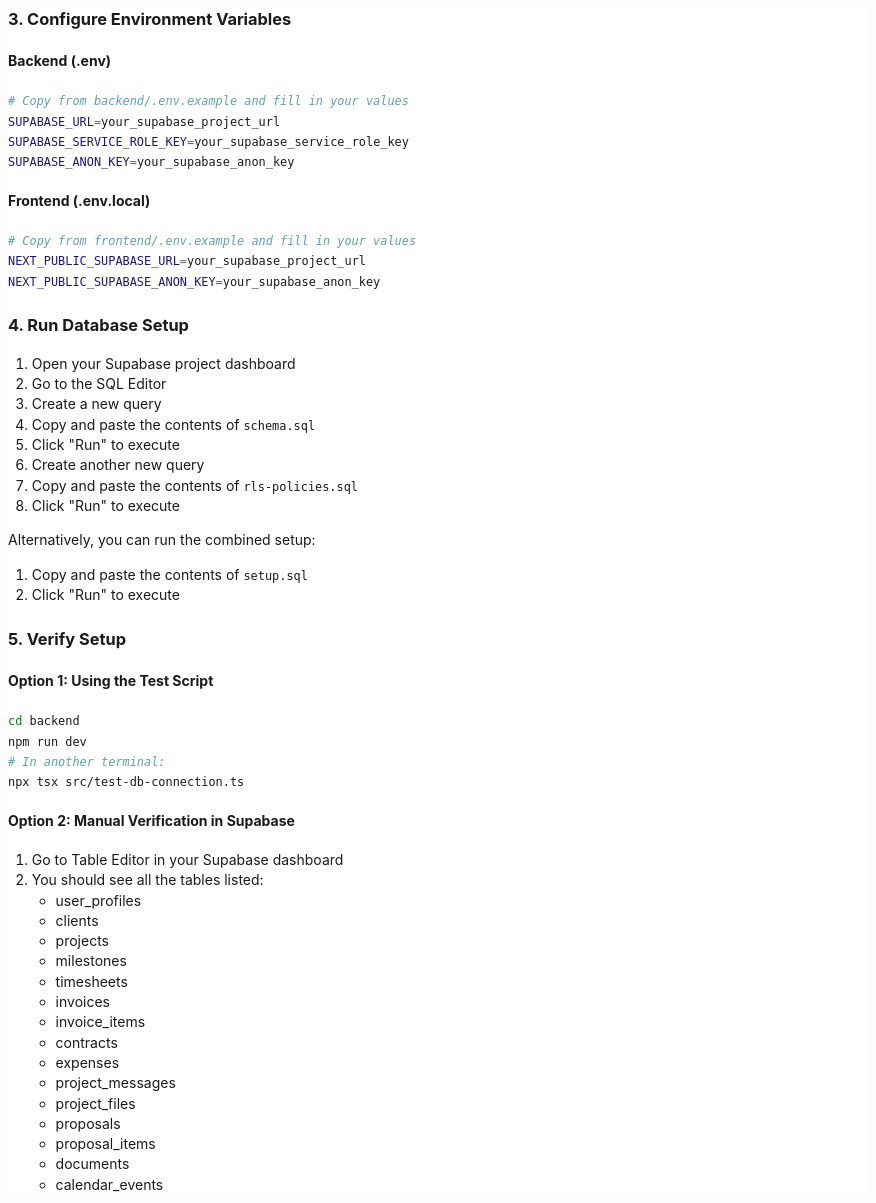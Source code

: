 ### 3. Configure Environment Variables

#### Backend (.env)
```bash
# Copy from backend/.env.example and fill in your values
SUPABASE_URL=your_supabase_project_url
SUPABASE_SERVICE_ROLE_KEY=your_supabase_service_role_key
SUPABASE_ANON_KEY=your_supabase_anon_key
```

#### Frontend (.env.local)
```bash
# Copy from frontend/.env.example and fill in your values
NEXT_PUBLIC_SUPABASE_URL=your_supabase_project_url
NEXT_PUBLIC_SUPABASE_ANON_KEY=your_supabase_anon_key
```

### 4. Run Database Setup

1. Open your Supabase project dashboard
2. Go to the SQL Editor
3. Create a new query
4. Copy and paste the contents of `schema.sql`
5. Click "Run" to execute
6. Create another new query
7. Copy and paste the contents of `rls-policies.sql`
8. Click "Run" to execute

Alternatively, you can run the combined setup:
1. Copy and paste the contents of `setup.sql`
2. Click "Run" to execute

### 5. Verify Setup

#### Option 1: Using the Test Script
```bash
cd backend
npm run dev
# In another terminal:
npx tsx src/test-db-connection.ts
```

#### Option 2: Manual Verification in Supabase
1. Go to Table Editor in your Supabase dashboard
2. You should see all the tables listed:
   - user_profiles
   - clients
   - projects
   - milestones
   - timesheets
   - invoices
   - invoice_items
   - contracts
   - expenses
   - project_messages
   - project_files
   - proposals
   - proposal_items
   - documents
   - calendar_events
